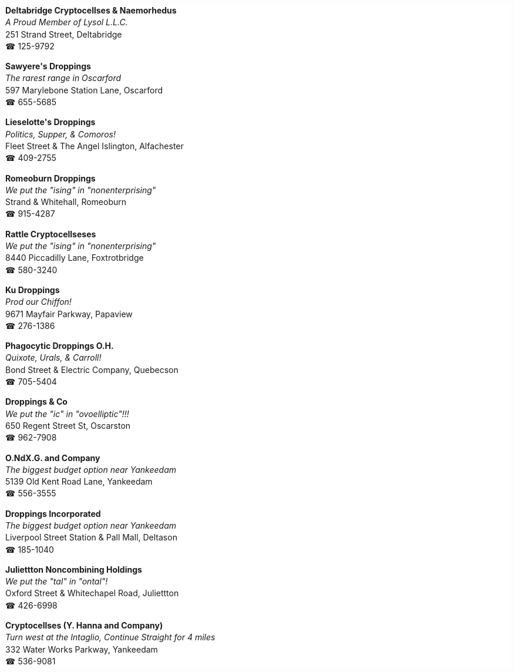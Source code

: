 **Deltabridge Cryptocellses & Naemorhedus**  
_A Proud Member of Lysol L.L.C._  
251 Strand Street, Deltabridge  
☎ 125-9792

**Sawyere's Droppings**  
_The rarest range in Oscarford_  
597 Marylebone Station Lane, Oscarford  
☎ 655-5685

**Lieselotte's Droppings**  
_Politics, Supper, & Comoros!_  
Fleet Street & The Angel Islington, Alfachester  
☎ 409-2755

**Romeoburn Droppings**  
_We put the "ising" in "nonenterprising"_  
Strand & Whitehall, Romeoburn  
☎ 915-4287

**Rattle Cryptocellseses**  
_We put the "ising" in "nonenterprising"_  
8440 Piccadilly Lane, Foxtrotbridge  
☎ 580-3240

**Ku Droppings**  
_Prod our Chiffon!_  
9671 Mayfair Parkway, Papaview  
☎ 276-1386

**Phagocytic Droppings O.H.**  
_Quixote, Urals, & Carroll!_  
Bond Street & Electric Company, Quebecson  
☎ 705-5404

**Droppings & Co**  
_We put the "ic" in "ovoelliptic"!!!_  
650 Regent Street St, Oscarston  
☎ 962-7908

**O.NdX.G. and Company**  
_The biggest budget option near Yankeedam_  
5139 Old Kent Road Lane, Yankeedam  
☎ 556-3555

**Droppings Incorporated**  
_The biggest budget option near Yankeedam_  
Liverpool Street Station & Pall Mall, Deltason  
☎ 185-1040

**Juliettton Noncombining Holdings**  
_We put the "tal" in "ontal"!_  
Oxford Street & Whitechapel Road, Juliettton  
☎ 426-6998

**Cryptocellses (Y. Hanna and Company)**  
_Turn west at the Intaglio, Continue Straight for 4 miles_  
332 Water Works Parkway, Yankeedam  
☎ 536-9081
